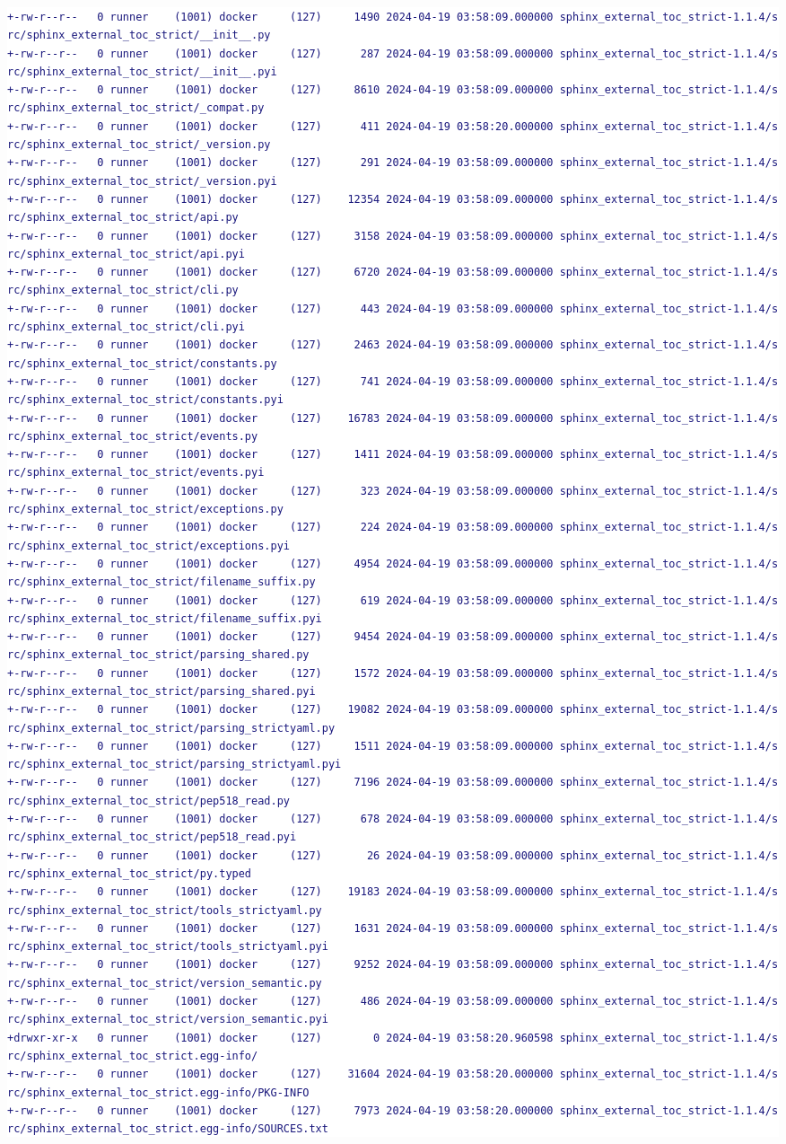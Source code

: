 ```diff
+-rw-r--r--   0 runner    (1001) docker     (127)     1490 2024-04-19 03:58:09.000000 sphinx_external_toc_strict-1.1.4/src/sphinx_external_toc_strict/__init__.py
+-rw-r--r--   0 runner    (1001) docker     (127)      287 2024-04-19 03:58:09.000000 sphinx_external_toc_strict-1.1.4/src/sphinx_external_toc_strict/__init__.pyi
+-rw-r--r--   0 runner    (1001) docker     (127)     8610 2024-04-19 03:58:09.000000 sphinx_external_toc_strict-1.1.4/src/sphinx_external_toc_strict/_compat.py
+-rw-r--r--   0 runner    (1001) docker     (127)      411 2024-04-19 03:58:20.000000 sphinx_external_toc_strict-1.1.4/src/sphinx_external_toc_strict/_version.py
+-rw-r--r--   0 runner    (1001) docker     (127)      291 2024-04-19 03:58:09.000000 sphinx_external_toc_strict-1.1.4/src/sphinx_external_toc_strict/_version.pyi
+-rw-r--r--   0 runner    (1001) docker     (127)    12354 2024-04-19 03:58:09.000000 sphinx_external_toc_strict-1.1.4/src/sphinx_external_toc_strict/api.py
+-rw-r--r--   0 runner    (1001) docker     (127)     3158 2024-04-19 03:58:09.000000 sphinx_external_toc_strict-1.1.4/src/sphinx_external_toc_strict/api.pyi
+-rw-r--r--   0 runner    (1001) docker     (127)     6720 2024-04-19 03:58:09.000000 sphinx_external_toc_strict-1.1.4/src/sphinx_external_toc_strict/cli.py
+-rw-r--r--   0 runner    (1001) docker     (127)      443 2024-04-19 03:58:09.000000 sphinx_external_toc_strict-1.1.4/src/sphinx_external_toc_strict/cli.pyi
+-rw-r--r--   0 runner    (1001) docker     (127)     2463 2024-04-19 03:58:09.000000 sphinx_external_toc_strict-1.1.4/src/sphinx_external_toc_strict/constants.py
+-rw-r--r--   0 runner    (1001) docker     (127)      741 2024-04-19 03:58:09.000000 sphinx_external_toc_strict-1.1.4/src/sphinx_external_toc_strict/constants.pyi
+-rw-r--r--   0 runner    (1001) docker     (127)    16783 2024-04-19 03:58:09.000000 sphinx_external_toc_strict-1.1.4/src/sphinx_external_toc_strict/events.py
+-rw-r--r--   0 runner    (1001) docker     (127)     1411 2024-04-19 03:58:09.000000 sphinx_external_toc_strict-1.1.4/src/sphinx_external_toc_strict/events.pyi
+-rw-r--r--   0 runner    (1001) docker     (127)      323 2024-04-19 03:58:09.000000 sphinx_external_toc_strict-1.1.4/src/sphinx_external_toc_strict/exceptions.py
+-rw-r--r--   0 runner    (1001) docker     (127)      224 2024-04-19 03:58:09.000000 sphinx_external_toc_strict-1.1.4/src/sphinx_external_toc_strict/exceptions.pyi
+-rw-r--r--   0 runner    (1001) docker     (127)     4954 2024-04-19 03:58:09.000000 sphinx_external_toc_strict-1.1.4/src/sphinx_external_toc_strict/filename_suffix.py
+-rw-r--r--   0 runner    (1001) docker     (127)      619 2024-04-19 03:58:09.000000 sphinx_external_toc_strict-1.1.4/src/sphinx_external_toc_strict/filename_suffix.pyi
+-rw-r--r--   0 runner    (1001) docker     (127)     9454 2024-04-19 03:58:09.000000 sphinx_external_toc_strict-1.1.4/src/sphinx_external_toc_strict/parsing_shared.py
+-rw-r--r--   0 runner    (1001) docker     (127)     1572 2024-04-19 03:58:09.000000 sphinx_external_toc_strict-1.1.4/src/sphinx_external_toc_strict/parsing_shared.pyi
+-rw-r--r--   0 runner    (1001) docker     (127)    19082 2024-04-19 03:58:09.000000 sphinx_external_toc_strict-1.1.4/src/sphinx_external_toc_strict/parsing_strictyaml.py
+-rw-r--r--   0 runner    (1001) docker     (127)     1511 2024-04-19 03:58:09.000000 sphinx_external_toc_strict-1.1.4/src/sphinx_external_toc_strict/parsing_strictyaml.pyi
+-rw-r--r--   0 runner    (1001) docker     (127)     7196 2024-04-19 03:58:09.000000 sphinx_external_toc_strict-1.1.4/src/sphinx_external_toc_strict/pep518_read.py
+-rw-r--r--   0 runner    (1001) docker     (127)      678 2024-04-19 03:58:09.000000 sphinx_external_toc_strict-1.1.4/src/sphinx_external_toc_strict/pep518_read.pyi
+-rw-r--r--   0 runner    (1001) docker     (127)       26 2024-04-19 03:58:09.000000 sphinx_external_toc_strict-1.1.4/src/sphinx_external_toc_strict/py.typed
+-rw-r--r--   0 runner    (1001) docker     (127)    19183 2024-04-19 03:58:09.000000 sphinx_external_toc_strict-1.1.4/src/sphinx_external_toc_strict/tools_strictyaml.py
+-rw-r--r--   0 runner    (1001) docker     (127)     1631 2024-04-19 03:58:09.000000 sphinx_external_toc_strict-1.1.4/src/sphinx_external_toc_strict/tools_strictyaml.pyi
+-rw-r--r--   0 runner    (1001) docker     (127)     9252 2024-04-19 03:58:09.000000 sphinx_external_toc_strict-1.1.4/src/sphinx_external_toc_strict/version_semantic.py
+-rw-r--r--   0 runner    (1001) docker     (127)      486 2024-04-19 03:58:09.000000 sphinx_external_toc_strict-1.1.4/src/sphinx_external_toc_strict/version_semantic.pyi
+drwxr-xr-x   0 runner    (1001) docker     (127)        0 2024-04-19 03:58:20.960598 sphinx_external_toc_strict-1.1.4/src/sphinx_external_toc_strict.egg-info/
+-rw-r--r--   0 runner    (1001) docker     (127)    31604 2024-04-19 03:58:20.000000 sphinx_external_toc_strict-1.1.4/src/sphinx_external_toc_strict.egg-info/PKG-INFO
+-rw-r--r--   0 runner    (1001) docker     (127)     7973 2024-04-19 03:58:20.000000 sphinx_external_toc_strict-1.1.4/src/sphinx_external_toc_strict.egg-info/SOURCES.txt
```